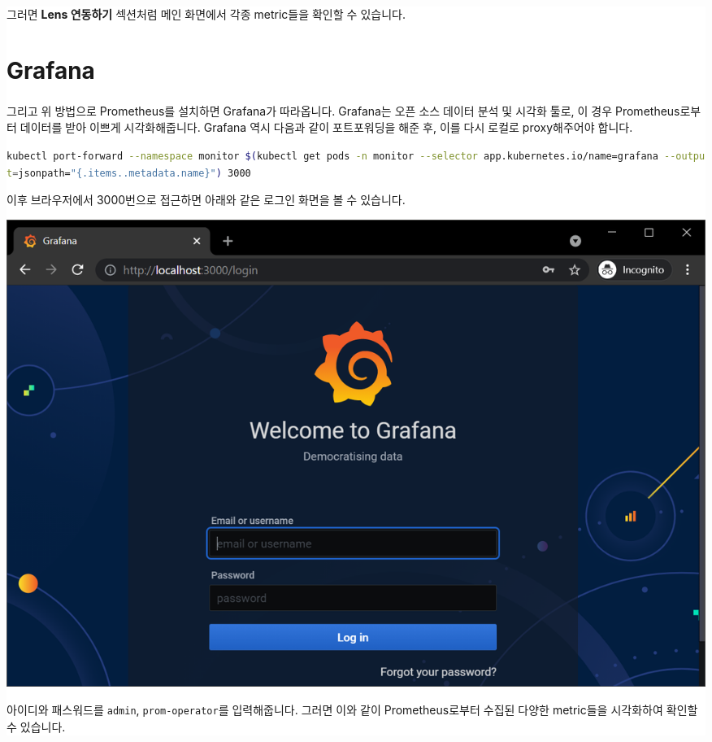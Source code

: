 그러면 **Lens 연동하기** 섹션처럼 메인 화면에서 각종 metric들을 확인할 수 있습니다.

# Grafana

그리고 위 방법으로 Prometheus를 설치하면 Grafana가 따라옵니다. Grafana는 오픈 소스 데이터 분석 및 시각화 툴로, 이 경우 Prometheus로부터 데이터를 받아 이쁘게 시각화해줍니다. Grafana 역시 다음과 같이 포트포워딩을 해준 후, 이를 다시 로컬로 proxy해주어야 합니다.

```bash
kubectl port-forward --namespace monitor $(kubectl get pods -n monitor --selector app.kubernetes.io/name=grafana --output=jsonpath="{.items..metadata.name}") 3000
```

이후 브라우저에서 3000번으로 접근하면 아래와 같은 로그인 화면을 볼 수 있습니다.

![image-20210626042113074](imgs/image-20210626042113074.png)

아이디와 패스워드를 `admin`, `prom-operator`를 입력해줍니다. 그러면 이와 같이 Prometheus로부터 수집된 다양한 metric들을 시각화하여 확인할 수 있습니다.

